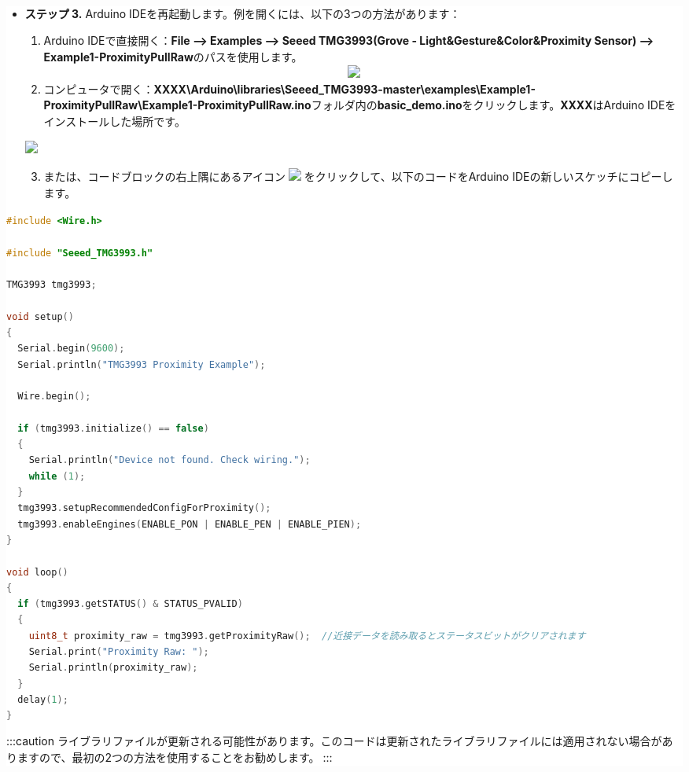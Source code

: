 - **ステップ 3.** Arduino IDEを再起動します。例を開くには、以下の3つの方法があります：
    1. Arduino IDEで直接開く：**File --> Examples --> Seeed TMG3993(Grove - Light&Gesture&Color&Proximity Sensor) --> Example1-ProximityPullRaw**のパスを使用します。

    <div align="center"><img width={1000} src="https://files.seeedstudio.com/wiki/Grove-Light-Gesture-Color-Proximity_Sensor-TMG39931/img/ard1.png" /></div>

    2. コンピュータで開く：**XXXX\Arduino\libraries\Seeed_TMG3993-master⁩\⁨examples⁩\Example1-ProximityPullRaw⁩⁩\Example1-ProximityPullRaw.ino**フォルダ内の**basic_demo.ino**をクリックします。**XXXX**はArduino IDEをインストールした場所です。

    ![](https://files.seeedstudio.com/wiki/Grove-Light-Gesture-Color-Proximity_Sensor-TMG39931/img/ard2.png)

    3. または、コードブロックの右上隅にあるアイコン ![](https://files.seeedstudio.com/wiki/wiki_english/docs/images/copy.jpg) をクリックして、以下のコードをArduino IDEの新しいスケッチにコピーします。

```cpp
#include <Wire.h>

#include "Seeed_TMG3993.h"

TMG3993 tmg3993;

void setup()
{
  Serial.begin(9600);
  Serial.println("TMG3993 Proximity Example");

  Wire.begin();

  if (tmg3993.initialize() == false)
  {
    Serial.println("Device not found. Check wiring.");
    while (1);
  }
  tmg3993.setupRecommendedConfigForProximity();
  tmg3993.enableEngines(ENABLE_PON | ENABLE_PEN | ENABLE_PIEN);
}

void loop()
{
  if (tmg3993.getSTATUS() & STATUS_PVALID)
  {
    uint8_t proximity_raw = tmg3993.getProximityRaw();  //近接データを読み取るとステータスビットがクリアされます
    Serial.print("Proximity Raw: ");
    Serial.println(proximity_raw);
  }
  delay(1);
}
```

:::caution
ライブラリファイルが更新される可能性があります。このコードは更新されたライブラリファイルには適用されない場合がありますので、最初の2つの方法を使用することをお勧めします。
:::
